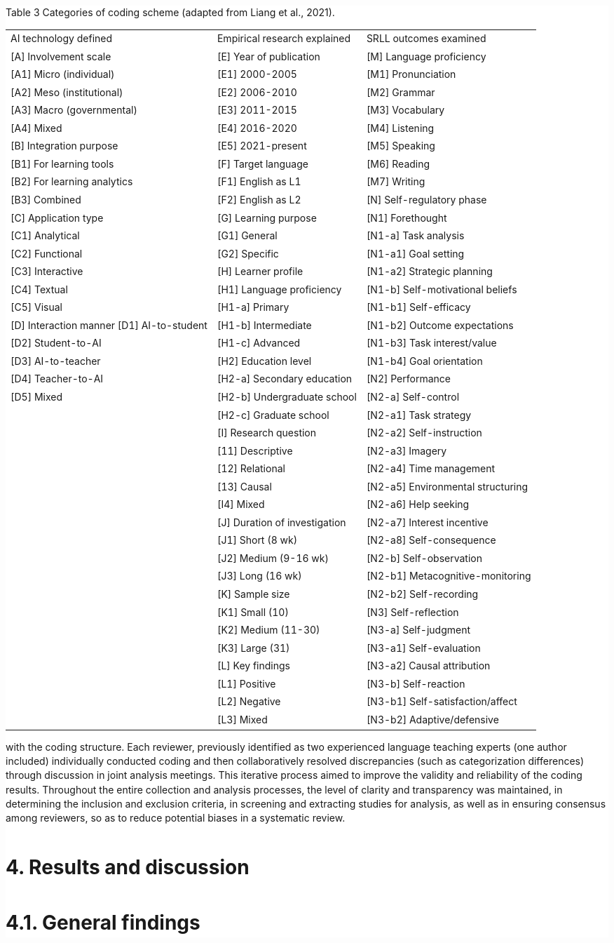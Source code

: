 Table 3 Categories of coding scheme (adapted from Liang et al., 2021).   

<html><body><table><tr><td>AI technology defined</td><td>Empirical research explained</td><td>SRLL outcomes examined</td></tr><tr><td>[A] Involvement scale</td><td>[E] Year of publication</td><td>[M] Language proficiency</td></tr><tr><td>[A1] Micro (individual)</td><td>[E1] 2000-2005</td><td>[M1] Pronunciation</td></tr><tr><td>[A2] Meso (institutional)</td><td>[E2] 2006-2010</td><td>[M2] Grammar</td></tr><tr><td>[A3] Macro (governmental)</td><td>[E3] 2011-2015</td><td>[M3] Vocabulary</td></tr><tr><td>[A4] Mixed</td><td>[E4] 2016-2020</td><td>[M4] Listening</td></tr><tr><td>[B] Integration purpose</td><td>[E5] 2021-present</td><td>[M5] Speaking</td></tr><tr><td>[B1] For learning tools</td><td>[F] Target language</td><td>[M6] Reading</td></tr><tr><td>[B2] For learning analytics</td><td>[F1] English as L1</td><td>[M7] Writing</td></tr><tr><td>[B3] Combined</td><td>[F2] English as L2</td><td>[N] Self-regulatory phase</td></tr><tr><td>[C] Application type</td><td>[G] Learning purpose</td><td>[N1] Forethought</td></tr><tr><td>[C1] Analytical</td><td>[G1] General</td><td>[N1-a] Task analysis</td></tr><tr><td>[C2] Functional</td><td>[G2] Specific</td><td>[N1-a1] Goal setting</td></tr><tr><td>[C3] Interactive</td><td>[H] Learner profile</td><td>[N1-a2] Strategic planning</td></tr><tr><td>[C4] Textual</td><td>[H1] Language proficiency</td><td>[N1-b] Self-motivational beliefs</td></tr><tr><td>[C5] Visual</td><td>[H1-a] Primary</td><td>[N1-b1] Self-efficacy</td></tr><tr><td>[D] Interaction manner [D1] AI-to-student</td><td>[H1-b] Intermediate</td><td>[N1-b2] Outcome expectations</td></tr><tr><td>[D2] Student-to-AI</td><td>[H1-c] Advanced</td><td>[N1-b3] Task interest/value</td></tr><tr><td>[D3] AI-to-teacher</td><td>[H2] Education level</td><td>[N1-b4] Goal orientation</td></tr><tr><td>[D4] Teacher-to-AI</td><td>[H2-a] Secondary education</td><td>[N2] Performance</td></tr><tr><td>[D5] Mixed</td><td>[H2-b] Undergraduate school</td><td>[N2-a] Self-control</td></tr><tr><td></td><td>[H2-c] Graduate school</td><td>[N2-a1] Task strategy</td></tr><tr><td></td><td>[I] Research question</td><td>[N2-a2] Self-instruction</td></tr><tr><td></td><td>[11] Descriptive</td><td>[N2-a3] Imagery</td></tr><tr><td></td><td>[12] Relational</td><td>[N2-a4] Time management</td></tr><tr><td></td><td>[13] Causal</td><td>[N2-a5] Environmental structuring</td></tr><tr><td></td><td>[I4] Mixed</td><td>[N2-a6] Help seeking</td></tr><tr><td></td><td>[J] Duration of investigation</td><td>[N2-a7] Interest incentive</td></tr><tr><td></td><td>[J1] Short (8 wk)</td><td>[N2-a8] Self-consequence</td></tr><tr><td></td><td>[J2] Medium (9-16 wk)</td><td>[N2-b] Self-observation</td></tr><tr><td></td><td>[J3] Long (16 wk)</td><td>[N2-b1] Metacognitive-monitoring</td></tr><tr><td></td><td>[K] Sample size</td><td>[N2-b2] Self-recording</td></tr><tr><td></td><td>[K1] Small (10)</td><td>[N3] Self-reflection</td></tr><tr><td></td><td>[K2] Medium (11-30)</td><td>[N3-a] Self-judgment</td></tr><tr><td></td><td>[K3] Large (31)</td><td>[N3-a1] Self-evaluation</td></tr><tr><td></td><td>[L] Key findings</td><td>[N3-a2] Causal attribution</td></tr><tr><td></td><td>[L1] Positive</td><td>[N3-b] Self-reaction</td></tr><tr><td></td><td>[L2] Negative</td><td>[N3-b1] Self-satisfaction/affect</td></tr><tr><td></td><td>[L3] Mixed</td><td>[N3-b2] Adaptive/defensive</td></tr></table></body></html>

with the coding structure. Each reviewer, previously identified as two experienced language teaching experts (one author included) individually conducted coding and then collaboratively resolved discrepancies (such as categorization differences) through discussion in joint analysis meetings. This iterative process aimed to improve the validity and reliability of the coding results. Throughout the entire collection and analysis processes, the level of clarity and transparency was maintained, in determining the inclusion and exclusion criteria, in screening and extracting studies for analysis, as well as in ensuring consensus among reviewers, so as to reduce potential biases in a systematic review.

# 4. Results and discussion

# 4.1. General findings
